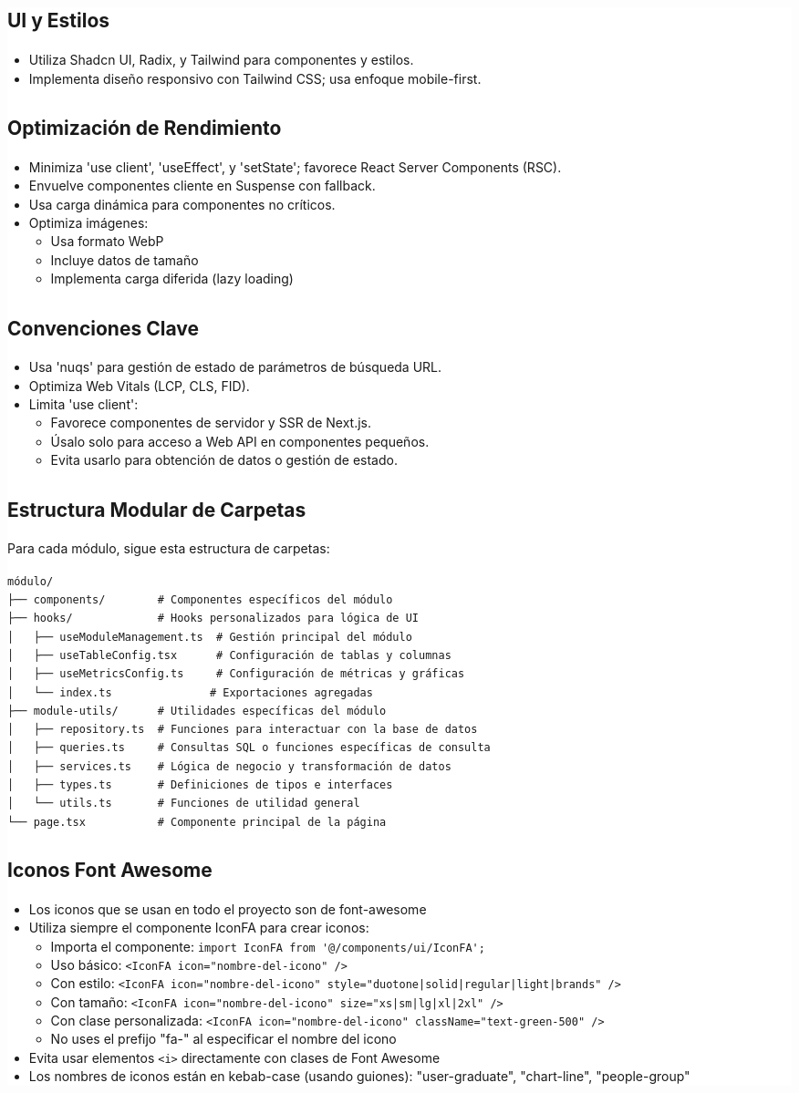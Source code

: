 ## UI y Estilos

- Utiliza Shadcn UI, Radix, y Tailwind para componentes y estilos.
- Implementa diseño responsivo con Tailwind CSS; usa enfoque mobile-first.

## Optimización de Rendimiento

- Minimiza 'use client', 'useEffect', y 'setState'; favorece React Server Components (RSC).
- Envuelve componentes cliente en Suspense con fallback.
- Usa carga dinámica para componentes no críticos.
- Optimiza imágenes:
    - Usa formato WebP
    - Incluye datos de tamaño
    - Implementa carga diferida (lazy loading)

## Convenciones Clave

- Usa 'nuqs' para gestión de estado de parámetros de búsqueda URL.
- Optimiza Web Vitals (LCP, CLS, FID).
- Limita 'use client':
    - Favorece componentes de servidor y SSR de Next.js.
    - Úsalo solo para acceso a Web API en componentes pequeños.
    - Evita usarlo para obtención de datos o gestión de estado.

## Estructura Modular de Carpetas

Para cada módulo, sigue esta estructura de carpetas:

```
módulo/
├── components/        # Componentes específicos del módulo
├── hooks/             # Hooks personalizados para lógica de UI
│   ├── useModuleManagement.ts  # Gestión principal del módulo
│   ├── useTableConfig.tsx      # Configuración de tablas y columnas
│   ├── useMetricsConfig.ts     # Configuración de métricas y gráficas
│   └── index.ts               # Exportaciones agregadas
├── module-utils/      # Utilidades específicas del módulo
│   ├── repository.ts  # Funciones para interactuar con la base de datos
│   ├── queries.ts     # Consultas SQL o funciones específicas de consulta
│   ├── services.ts    # Lógica de negocio y transformación de datos
│   ├── types.ts       # Definiciones de tipos e interfaces
│   └── utils.ts       # Funciones de utilidad general
└── page.tsx           # Componente principal de la página
```

## Iconos Font Awesome

- Los iconos que se usan en todo el proyecto son de font-awesome
- Utiliza siempre el componente IconFA para crear iconos:
    - Importa el componente: `import IconFA from '@/components/ui/IconFA';`
    - Uso básico: `<IconFA icon="nombre-del-icono" />`
    - Con estilo: `<IconFA icon="nombre-del-icono" style="duotone|solid|regular|light|brands" />`
    - Con tamaño: `<IconFA icon="nombre-del-icono" size="xs|sm|lg|xl|2xl" />`
    - Con clase personalizada: `<IconFA icon="nombre-del-icono" className="text-green-500" />`
    - No uses el prefijo "fa-" al especificar el nombre del icono
- Evita usar elementos `<i>` directamente con clases de Font Awesome
- Los nombres de iconos están en kebab-case (usando guiones): "user-graduate", "chart-line", "people-group"
